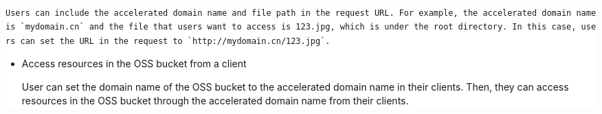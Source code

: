     Users can include the accelerated domain name and file path in the request URL. For example, the accelerated domain name is `mydomain.cn` and the file that users want to access is 123.jpg, which is under the root directory. In this case, users can set the URL in the request to `http://mydomain.cn/123.jpg`.

-   Access resources in the OSS bucket from a client

    User can set the domain name of the OSS bucket to the accelerated domain name in their clients. Then, they can access resources in the OSS bucket through the accelerated domain name from their clients.


